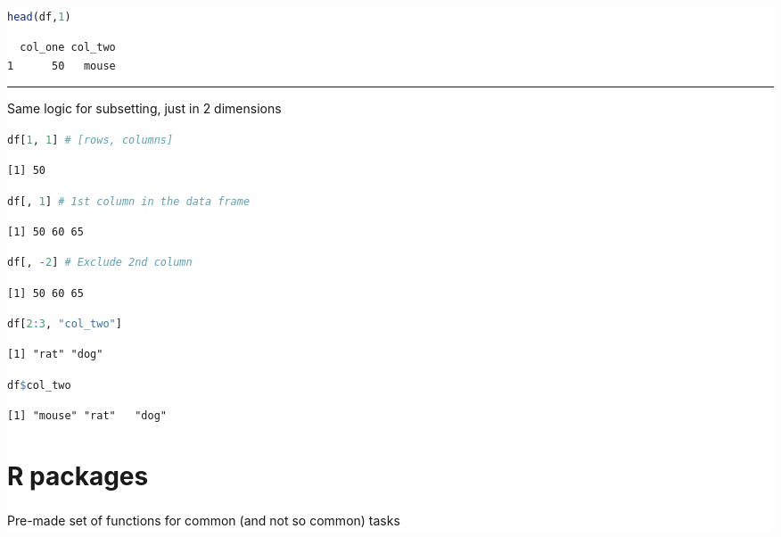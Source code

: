 ```r
head(df,1)
```

```
  col_one col_two
1      50   mouse
```

***
Same logic for subsetting, just in 2 dimensions

```r
df[1, 1] # [rows, columns]
```

```
[1] 50
```

```r
df[, 1] # 1st column in the data frame
```

```
[1] 50 60 65
```

```r
df[, -2] # Exclude 2nd column
```

```
[1] 50 60 65
```

```r
df[2:3, "col_two"] 
```

```
[1] "rat" "dog"
```

```r
df$col_two
```

```
[1] "mouse" "rat"   "dog"  
```



R packages 
====================================
Pre-made set of functions for common (and not so common) tasks
<center>